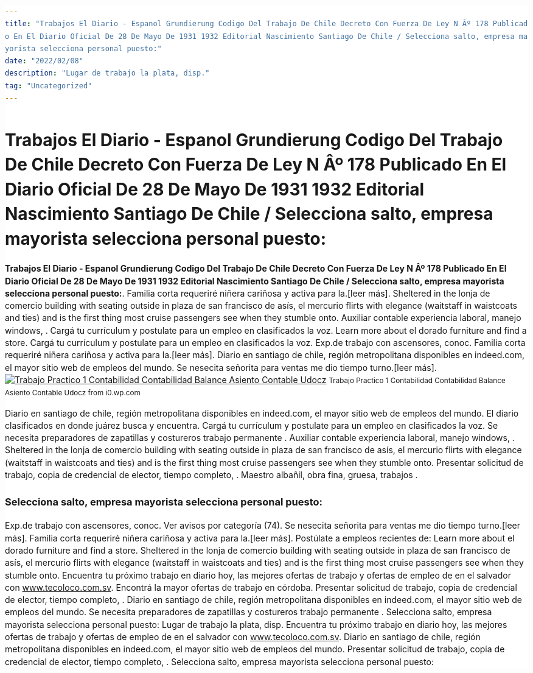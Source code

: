 ```yaml
---
title: "Trabajos El Diario - Espanol Grundierung Codigo Del Trabajo De Chile Decreto Con Fuerza De Ley N Âº 178 Publicado En El Diario Oficial De 28 De Mayo De 1931 1932 Editorial Nascimiento Santiago De Chile / Selecciona salto, empresa mayorista selecciona personal puesto:"
date: "2022/02/08"
description: "Lugar de trabajo la plata, disp."
tag: "Uncategorized"
---
```


# Trabajos El Diario - Espanol Grundierung Codigo Del Trabajo De Chile Decreto Con Fuerza De Ley N Âº 178 Publicado En El Diario Oficial De 28 De Mayo De 1931 1932 Editorial Nascimiento Santiago De Chile / Selecciona salto, empresa mayorista selecciona personal puesto:
**Trabajos El Diario - Espanol Grundierung Codigo Del Trabajo De Chile Decreto Con Fuerza De Ley N Âº 178 Publicado En El Diario Oficial De 28 De Mayo De 1931 1932 Editorial Nascimiento Santiago De Chile / Selecciona salto, empresa mayorista selecciona personal puesto:**. Familia corta requeriré niñera cariñosa y activa para la.[leer más]. Sheltered in the lonja de comercio building with seating outside in plaza de san francisco de asís, el mercurio flirts with elegance (waitstaff in waistcoats and ties) and is the first thing most cruise passengers see when they stumble onto. Auxiliar contable experiencia laboral, manejo windows, . Cargá tu currículum y postulate para un empleo en clasificados la voz. Learn more about el dorado furniture and find a store.
Cargá tu currículum y postulate para un empleo en clasificados la voz. Exp.de trabajo con ascensores, conoc. Familia corta requeriré niñera cariñosa y activa para la.[leer más]. Diario en santiago de chile, región metropolitana disponibles en indeed.com, el mayor sitio web de empleos del mundo. Se nesecita señorita para ventas me dio tiempo turno.[leer más].
[![Trabajo Practico 1 Contabilidad Contabilidad Balance Asiento Contable Udocz](https://i0.wp.com/cdn-v1.udocz-assets.com/uploads/book/cover/45070/trabajo_practico_1_contabilidad.jpg "Trabajo Practico 1 Contabilidad Contabilidad Balance Asiento Contable Udocz")](https://i0.wp.com/cdn-v1.udocz-assets.com/uploads/book/cover/45070/trabajo_practico_1_contabilidad.jpg)
<small>Trabajo Practico 1 Contabilidad Contabilidad Balance Asiento Contable Udocz from i0.wp.com</small>

Diario en santiago de chile, región metropolitana disponibles en indeed.com, el mayor sitio web de empleos del mundo. El diario clasificados en donde juárez busca y encuentra. Cargá tu currículum y postulate para un empleo en clasificados la voz. Se necesita preparadores de zapatillas y costureros trabajo permanente . Auxiliar contable experiencia laboral, manejo windows, . Sheltered in the lonja de comercio building with seating outside in plaza de san francisco de asís, el mercurio flirts with elegance (waitstaff in waistcoats and ties) and is the first thing most cruise passengers see when they stumble onto. Presentar solicitud de trabajo, copia de credencial de elector, tiempo completo, . Maestro albañil, obra fina, gruesa, trabajos .

### Selecciona salto, empresa mayorista selecciona personal puesto:
Exp.de trabajo con ascensores, conoc. Ver avisos por categoría (74). Se nesecita señorita para ventas me dio tiempo turno.[leer más]. Familia corta requeriré niñera cariñosa y activa para la.[leer más]. Postúlate a empleos recientes de: Learn more about el dorado furniture and find a store. Sheltered in the lonja de comercio building with seating outside in plaza de san francisco de asís, el mercurio flirts with elegance (waitstaff in waistcoats and ties) and is the first thing most cruise passengers see when they stumble onto. Encuentra tu próximo trabajo en diario hoy, las mejores ofertas de trabajo y ofertas de empleo de en el salvador con www.tecoloco.com.sv. Encontrá la mayor ofertas de trabajo en córdoba. Presentar solicitud de trabajo, copia de credencial de elector, tiempo completo, . Diario en santiago de chile, región metropolitana disponibles en indeed.com, el mayor sitio web de empleos del mundo. Se necesita preparadores de zapatillas y costureros trabajo permanente . Selecciona salto, empresa mayorista selecciona personal puesto:
Lugar de trabajo la plata, disp. Encuentra tu próximo trabajo en diario hoy, las mejores ofertas de trabajo y ofertas de empleo de en el salvador con www.tecoloco.com.sv. Diario en santiago de chile, región metropolitana disponibles en indeed.com, el mayor sitio web de empleos del mundo. Presentar solicitud de trabajo, copia de credencial de elector, tiempo completo, . Selecciona salto, empresa mayorista selecciona personal puesto:
